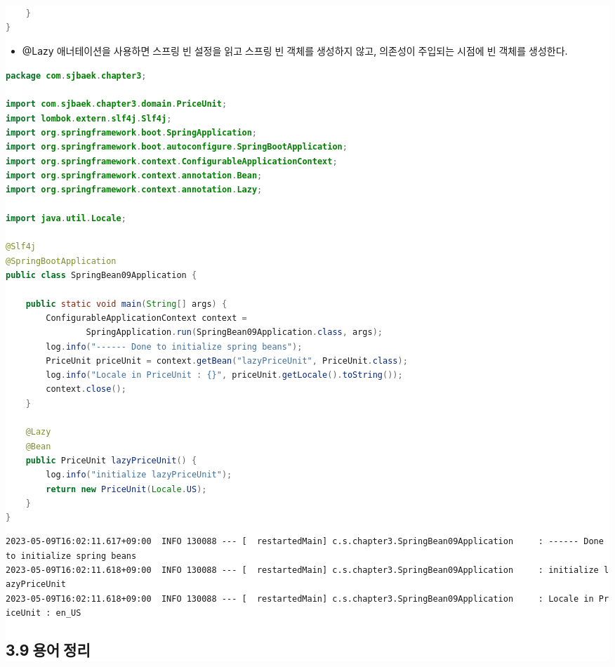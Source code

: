 ```java
    }
}
```



- @Lazy 애너테이션을 사용하면 스프링 빈 설정을 읽고 스프링 빈 객체를 생성하지 않고, 의존성이 주입되는 시점에 빈 객체를 생성한다. 

```java
package com.sjbaek.chapter3;

import com.sjbaek.chapter3.domain.PriceUnit;
import lombok.extern.slf4j.Slf4j;
import org.springframework.boot.SpringApplication;
import org.springframework.boot.autoconfigure.SpringBootApplication;
import org.springframework.context.ConfigurableApplicationContext;
import org.springframework.context.annotation.Bean;
import org.springframework.context.annotation.Lazy;

import java.util.Locale;

@Slf4j
@SpringBootApplication
public class SpringBean09Application {

    public static void main(String[] args) {
        ConfigurableApplicationContext context =
                SpringApplication.run(SpringBean09Application.class, args);
        log.info("------ Done to initialize spring beans");
        PriceUnit priceUnit = context.getBean("lazyPriceUnit", PriceUnit.class);
        log.info("Locale in PriceUnit : {}", priceUnit.getLocale().toString());
        context.close();
    }

    @Lazy
    @Bean
    public PriceUnit lazyPriceUnit() {
        log.info("initialize lazyPriceUnit");
        return new PriceUnit(Locale.US);
    }
}
```

```shell
2023-05-09T16:02:11.617+09:00  INFO 130088 --- [  restartedMain] c.s.chapter3.SpringBean09Application     : ------ Done to initialize spring beans
2023-05-09T16:02:11.618+09:00  INFO 130088 --- [  restartedMain] c.s.chapter3.SpringBean09Application     : initialize lazyPriceUnit
2023-05-09T16:02:11.618+09:00  INFO 130088 --- [  restartedMain] c.s.chapter3.SpringBean09Application     : Locale in PriceUnit : en_US
```



## 3.9 용어 정리
